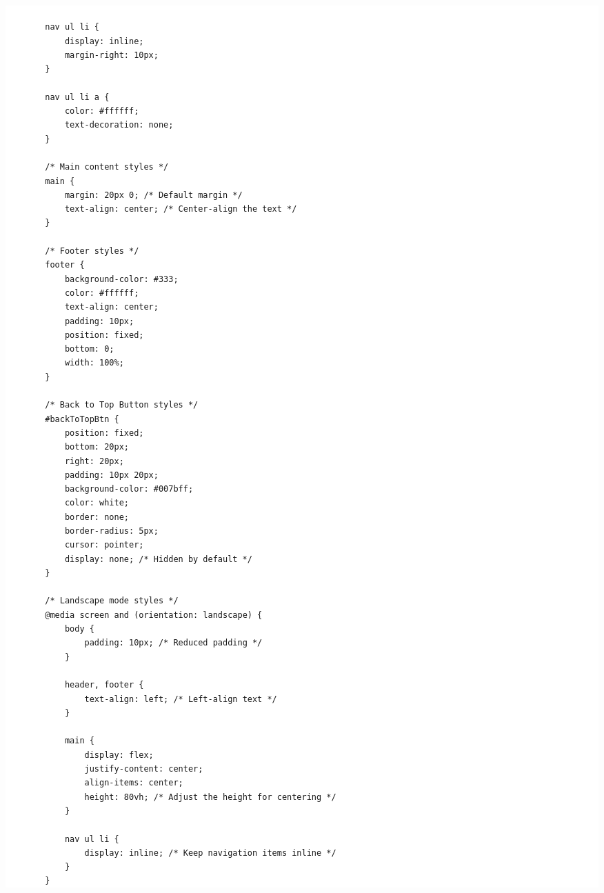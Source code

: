 ```html

        nav ul li {
            display: inline;
            margin-right: 10px;
        }

        nav ul li a {
            color: #ffffff;
            text-decoration: none;
        }

        /* Main content styles */
        main {
            margin: 20px 0; /* Default margin */
            text-align: center; /* Center-align the text */
        }

        /* Footer styles */
        footer {
            background-color: #333;
            color: #ffffff;
            text-align: center;
            padding: 10px;
            position: fixed;
            bottom: 0;
            width: 100%;
        }

        /* Back to Top Button styles */
        #backToTopBtn {
            position: fixed;
            bottom: 20px;
            right: 20px;
            padding: 10px 20px;
            background-color: #007bff;
            color: white;
            border: none;
            border-radius: 5px;
            cursor: pointer;
            display: none; /* Hidden by default */
        }

        /* Landscape mode styles */
        @media screen and (orientation: landscape) {
            body {
                padding: 10px; /* Reduced padding */
            }

            header, footer {
                text-align: left; /* Left-align text */
            }

            main {
                display: flex;
                justify-content: center;
                align-items: center;
                height: 80vh; /* Adjust the height for centering */
            }

            nav ul li {
                display: inline; /* Keep navigation items inline */
            }
        }
```
